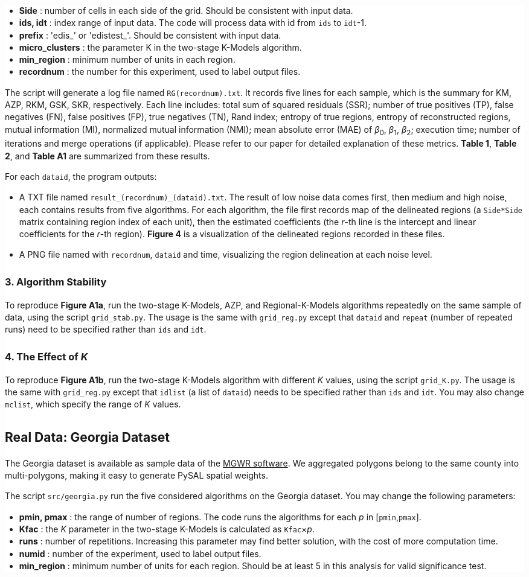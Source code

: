 - **Side** : number of cells in each side of the grid. Should be consistent with input data.
- **ids, idt** : index range of input data. The code will process data with id from ```ids``` to ```idt```-1.  
- **prefix** : 'edis_' or 'edistest_'. Should be consistent with input data.  
- **micro_clusters** : the parameter K in the two-stage K-Models algorithm.  
- **min_region** : minimum number of units in each region.  
- **recordnum** : the number for this experiment, used to label output files.  

The script will generate a log file named ```RG(recordnum).txt```.  It records five lines for each sample, which is the summary for KM, AZP, RKM, GSK, SKR, respectively. Each line includes: total sum of squared residuals (SSR); number of true positives (TP), false negatives (FN), false positives (FP), true negatives (TN), Rand index; entropy of true regions, entropy of reconstructed regions, mutual information (MI), normalized mutual information (NMI); mean absolute error (MAE) of $\beta_0$, $\beta_1$, $\beta_2$; execution time; number of iterations and merge operations (if applicable). Please refer to our paper for detailed explanation of these metrics. **Table 1**, **Table 2**, and **Table A1** are summarized from these results.

For each ```dataid```, the program outputs:

- A TXT file named ```result_(recordnum)_(dataid).txt```. The result of low noise data comes first, then medium and high noise, each contains results from five algorithms. For each algorithm, the file first records map of the delineated regions (a ```Side*Side``` matrix containing region index of each unit), then the estimated coefficients (the $r$-th line is the intercept and linear coefficients for the $r$-th region). **Figure 4** is a visualization of the delineated regions recorded in these files.

- A PNG file named with ```recordnum```, ```dataid``` and time, visualizing the region delineation at each noise level.  

### 3. Algorithm Stability

To reproduce **Figure A1a**, run the two-stage K-Models, AZP, and Regional-K-Models algorithms repeatedly on the same sample of data, using the script ```grid_stab.py```. The usage is the same with ```grid_reg.py``` except that ```dataid``` and ```repeat``` (number of repeated runs) need to be specified rather than ```ids``` and ```idt```.

### 4. The Effect of $K$

To reproduce **Figure A1b**, run the two-stage K-Models algorithm with different $K$ values, using the script ```grid_K.py```. The usage is the same with ```grid_reg.py``` except that  ```idlist``` (a list of ```dataid```) needs to be specified rather than ```ids``` and ```idt```. You may also change ```mclist```, which specify the range of $K$ values.

## Real Data: Georgia Dataset

The Georgia dataset is available as sample data of the [MGWR software](https://sgsup.asu.edu/sparc/multiscale-gwr). We aggregated polygons belong to the same county into multi-polygons, making it easy to generate PySAL spatial weights.

The script ```src/georgia.py``` run the five considered algorithms on the Georgia dataset. You may change the following parameters:

- **pmin, pmax** : the range of number of regions. The code runs the algorithms for each $p$ in [```pmin```,```pmax```].  
- **Kfac** : the $K$ parameter in the two-stage K-Models is calculated as ```Kfac```$\times p$.  
- **runs** : number of repetitions. Increasing this parameter may find better solution, with the cost of more computation time.  
- **numid** : number of the experiment, used to label output files.  
- **min_region** : minimum number of units for each region. Should be at least 5 in this analysis for valid significance test.  
